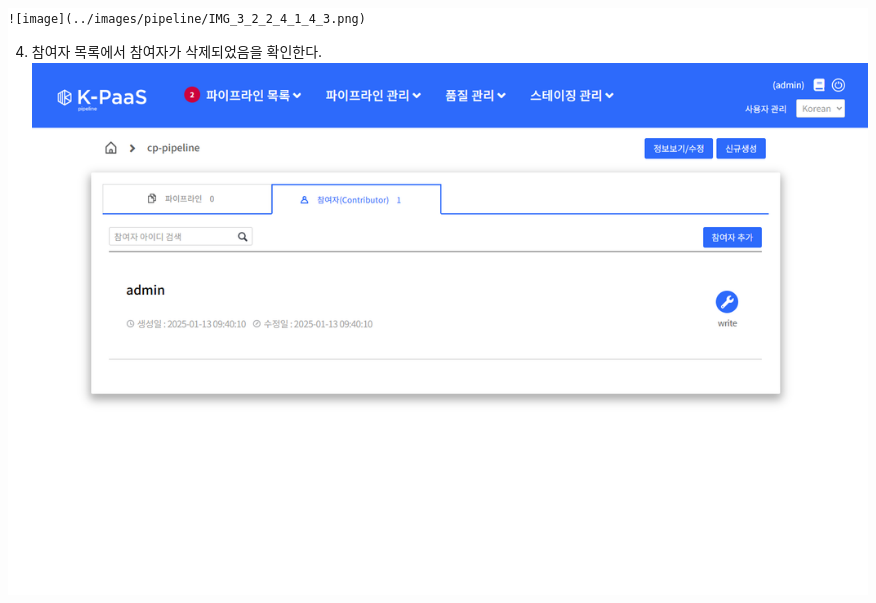     ![image](../images/pipeline/IMG_3_2_2_4_1_4_3.png)
4. 참여자 목록에서 참여자가 삭제되었음을 확인한다.
    ![image](../images/pipeline/IMG_3_2_2_4_1_4_4.png)
